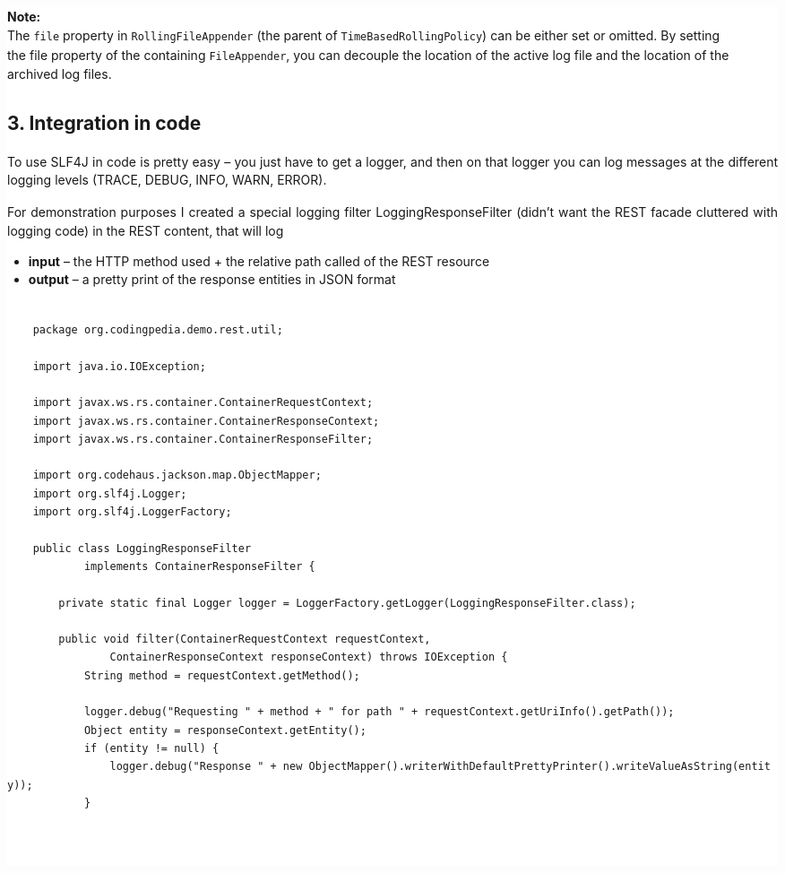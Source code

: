 <p class="note_normal">
  <span style="line-height: 1.5;"><strong>Note:</strong><br /> The <code>file</code> property in </span><code>RollingFileAppender</code><span style="line-height: 1.5;"> (the parent of </span><code>TimeBasedRollingPolicy</code><span style="line-height: 1.5;">) can be either set or omitted. By setting the file property of the containing </span><code>FileAppender</code><span style="line-height: 1.5;">, you can decouple the location of the active log file and the location of the archived log files.</span>
</p>

## <span id="3_Integration_in_code">3. Integration in code</span>

<p style="text-align: justify;">
  To use SLF4J in code is pretty easy &#8211; you just have to get a logger, and then on that logger you can log messages at the different logging levels (TRACE, DEBUG, INFO, WARN, ERROR).
</p>

<p style="text-align: justify;">
  <span style="line-height: 1.5;">For demonstration purposes I created a special logging filter LoggingResponseFilter (didn&#8217;t want the REST facade cluttered with logging code) in the REST content, that will log</span>
</p>

  * **input** &#8211; the HTTP method used + the relative path called of the REST resource
  * **output** &#8211; a pretty print of the response entities in JSON format

  <pre>
    <code class="java">
    package org.codingpedia.demo.rest.util;

    import java.io.IOException;

    import javax.ws.rs.container.ContainerRequestContext;
    import javax.ws.rs.container.ContainerResponseContext;
    import javax.ws.rs.container.ContainerResponseFilter;

    import org.codehaus.jackson.map.ObjectMapper;
    import org.slf4j.Logger;
    import org.slf4j.LoggerFactory;

    public class LoggingResponseFilter
    		implements ContainerResponseFilter {

    	private static final Logger logger = LoggerFactory.getLogger(LoggingResponseFilter.class);

    	public void filter(ContainerRequestContext requestContext,
    			ContainerResponseContext responseContext) throws IOException {
    		String method = requestContext.getMethod();

    		logger.debug("Requesting " + method + " for path " + requestContext.getUriInfo().getPath());
    		Object entity = responseContext.getEntity();
    		if (entity != null) {
    			logger.debug("Response " + new ObjectMapper().writerWithDefaultPrettyPrinter().writeValueAsString(entity));
    		}
